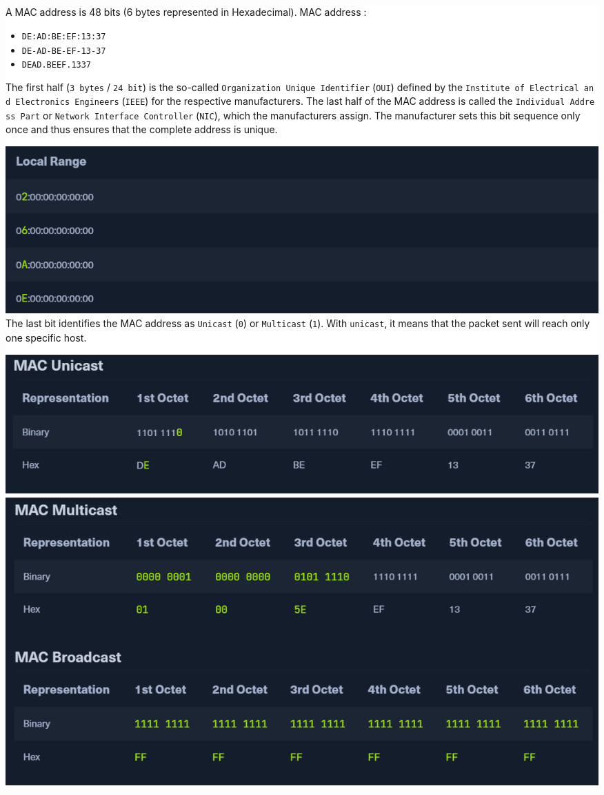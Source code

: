 A MAC address is 48 bits (6 bytes represented in Hexadecimal).
MAC address :
- `DE:AD:BE:EF:13:37`
- `DE-AD-BE-EF-13-37`
- `DEAD.BEEF.1337`

The first half (`3 bytes` / `24 bit`) is the so-called `Organization Unique Identifier` (`OUI`) defined by the `Institute of Electrical and Electronics Engineers` (`IEEE`) for the respective manufacturers. 
The last half of the MAC address is called the `Individual Address Part` or `Network Interface Controller` (`NIC`), which the manufacturers assign. The manufacturer sets this bit sequence only once and thus ensures that the complete address is unique.

![](https://github.com/nolancarougepro/Hack-The-Box-Academy/blob/main/Tier%200/Fundamental/Introduction%20To%20Networking/Images/Local%20Range%20Mac.png)
The last bit identifies the MAC address as `Unicast` (`0`) or `Multicast` (`1`). With `unicast`, it means that the packet sent will reach only one specific host.

![](https://github.com/nolancarougepro/Hack-The-Box-Academy/blob/main/Tier%200/Fundamental/Introduction%20To%20Networking/Images/MAC%20Unicast.png)
![](https://github.com/nolancarougepro/Hack-The-Box-Academy/blob/main/Tier%200/Fundamental/Introduction%20To%20Networking/Images/MacMulti%20Broad.png)